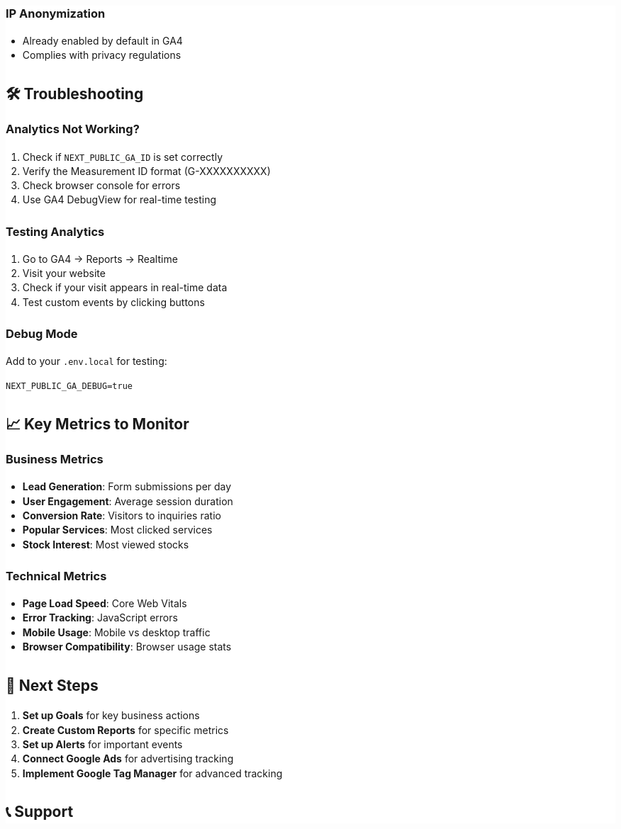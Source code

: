 ### IP Anonymization
- Already enabled by default in GA4
- Complies with privacy regulations

## 🛠️ Troubleshooting

### Analytics Not Working?
1. Check if `NEXT_PUBLIC_GA_ID` is set correctly
2. Verify the Measurement ID format (G-XXXXXXXXXX)
3. Check browser console for errors
4. Use GA4 DebugView for real-time testing

### Testing Analytics
1. Go to GA4 → Reports → Realtime
2. Visit your website
3. Check if your visit appears in real-time data
4. Test custom events by clicking buttons

### Debug Mode
Add to your `.env.local` for testing:
```
NEXT_PUBLIC_GA_DEBUG=true
```

## 📈 Key Metrics to Monitor

### Business Metrics
- **Lead Generation**: Form submissions per day
- **User Engagement**: Average session duration
- **Conversion Rate**: Visitors to inquiries ratio
- **Popular Services**: Most clicked services
- **Stock Interest**: Most viewed stocks

### Technical Metrics
- **Page Load Speed**: Core Web Vitals
- **Error Tracking**: JavaScript errors
- **Mobile Usage**: Mobile vs desktop traffic
- **Browser Compatibility**: Browser usage stats

## 🎯 Next Steps

1. **Set up Goals** for key business actions
2. **Create Custom Reports** for specific metrics
3. **Set up Alerts** for important events
4. **Connect Google Ads** for advertising tracking
5. **Implement Google Tag Manager** for advanced tracking

## 📞 Support

